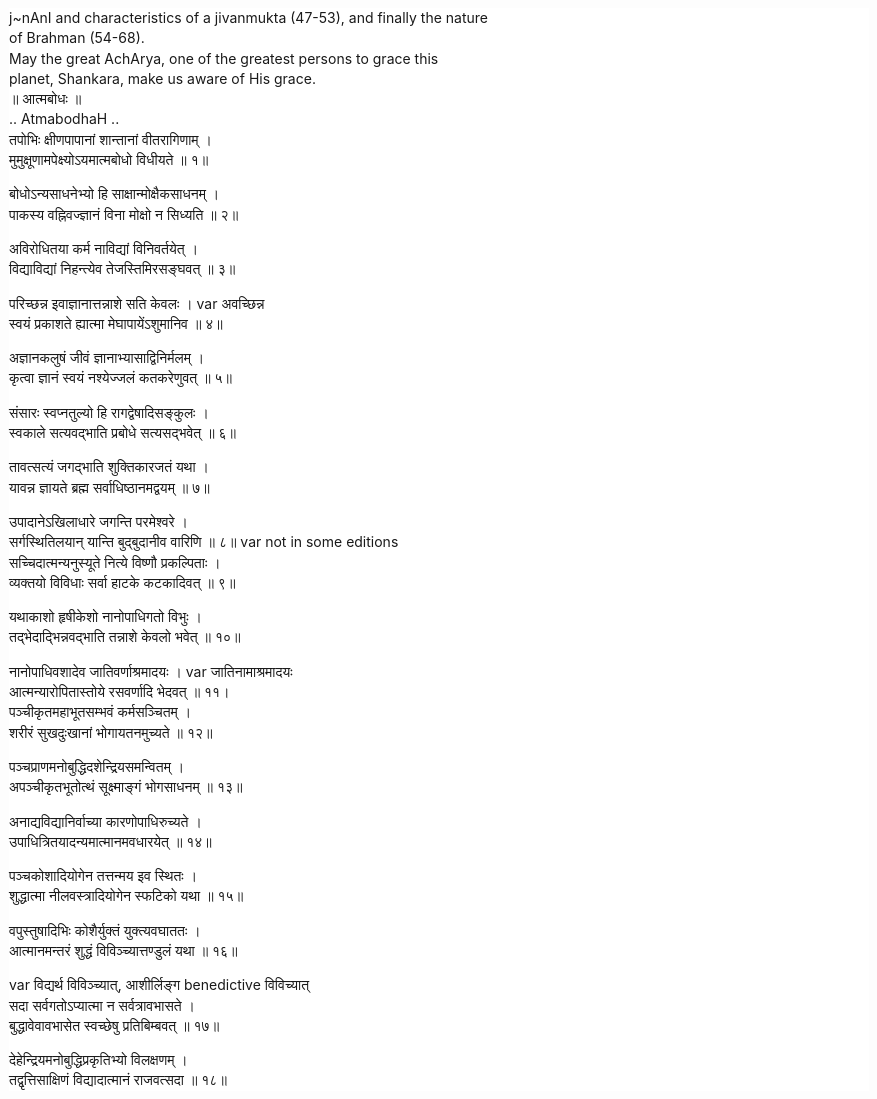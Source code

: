 j~nAnI and characteristics of a jivanmukta (47-53), and finally the nature  
of Brahman (54-68).  
      May the great AchArya, one of the greatest persons to grace this  
planet, Shankara, make us aware of His grace.  
            ॥ आत्मबोधः ॥  
           .. AtmabodhaH ..    
तपोभिः क्षीणपापानां शान्तानां वीतरागिणाम् ।  
मुमुक्षूणामपेक्ष्योऽयमात्मबोधो विधीयते ॥ १॥  
  
बोधोऽन्यसाधनेभ्यो हि साक्षान्मोक्षैकसाधनम् ।  
पाकस्य वह्निवज्ज्ञानं विना मोक्षो न सिध्यति ॥ २॥  
  
अविरोधितया कर्म नाविद्यां विनिवर्तयेत् ।  
विद्याविद्यां निहन्त्येव तेजस्तिमिरसङ्घवत् ॥ ३॥  
  
परिच्छन्न इवाज्ञानात्तन्नाशे सति केवलः । var  अवच्छिन्न  
स्वयं प्रकाशते ह्यात्मा मेघापायेंऽशुमानिव  ॥ ४॥  
  
अज्ञानकलुषं जीवं ज्ञानाभ्यासाद्विनिर्मलम् ।  
कृत्वा ज्ञानं स्वयं नश्येज्जलं कतकरेणुवत् ॥ ५॥  
  
संसारः स्वप्नतुल्यो हि रागद्वेषादिसङ्कुलः ।  
स्वकाले सत्यवद्भाति प्रबोधे सत्यसद्भवेत् ॥ ६॥  
  
तावत्सत्यं जगद्भाति शुक्तिकारजतं यथा ।  
यावन्न ज्ञायते ब्रह्म सर्वाधिष्ठानमद्वयम् ॥ ७॥  
  
उपादानेऽखिलाधारे जगन्ति परमेश्वरे ।  
सर्गस्थितिलयान् यान्ति बुद्बुदानीव वारिणि ॥ ८॥ var not in some editions  
सच्चिदात्मन्यनुस्यूते नित्ये विष्णौ प्रकल्पिताः ।  
व्यक्तयो विविधाः सर्वा हाटके कटकादिवत् ॥ ९॥  
  
यथाकाशो हृषीकेशो नानोपाधिगतो विभुः ।  
तद्भेदाद्भिन्नवद्भाति तन्नाशे केवलो भवेत् ॥ १०॥  
  
नानोपाधिवशादेव जातिवर्णाश्रमादयः । var  जातिनामाश्रमादयः  
आत्मन्यारोपितास्तोये रसवर्णादि भेदवत् ॥ ११।  
पञ्चीकृतमहाभूतसम्भवं कर्मसञ्चितम् ।  
शरीरं सुखदुःखानां भोगायतनमुच्यते ॥ १२॥  
  
पञ्चप्राणमनोबुद्धिदशेन्द्रियसमन्वितम् ।  
अपञ्चीकृतभूतोत्थं सूक्ष्माङ्गं भोगसाधनम् ॥ १३॥  
  
अनाद्यविद्यानिर्वाच्या कारणोपाधिरुच्यते ।  
उपाधित्रितयादन्यमात्मानमवधारयेत् ॥ १४॥  
  
पञ्चकोशादियोगेन तत्तन्मय इव स्थितः ।  
शुद्धात्मा नीलवस्त्रादियोगेन स्फटिको यथा ॥ १५॥  
  
वपुस्तुषादिभिः कोशैर्युक्तं युक्त्यवघाततः ।  
आत्मानमन्तरं शुद्धं विविञ्च्यात्तण्डुलं यथा ॥ १६॥  
  
 var  विद्यर्थ  विविञ्च्यात्, आशीर्लिङ्ग benedictive विविच्यात्  
सदा सर्वगतोऽप्यात्मा न सर्वत्रावभासते ।  
बुद्धावेवावभासेत स्वच्छेषु प्रतिबिम्बवत् ॥ १७॥  
  
देहेन्द्रियमनोबुद्धिप्रकृतिभ्यो विलक्षणम् ।  
तद्वृत्तिसाक्षिणं विद्यादात्मानं राजवत्सदा ॥ १८॥  
  